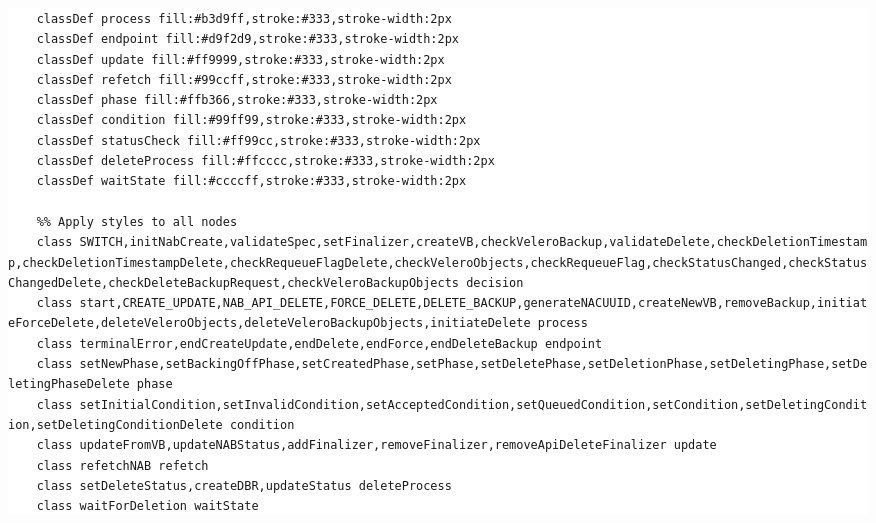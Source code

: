 ```mermaid
    classDef process fill:#b3d9ff,stroke:#333,stroke-width:2px
    classDef endpoint fill:#d9f2d9,stroke:#333,stroke-width:2px
    classDef update fill:#ff9999,stroke:#333,stroke-width:2px
    classDef refetch fill:#99ccff,stroke:#333,stroke-width:2px
    classDef phase fill:#ffb366,stroke:#333,stroke-width:2px
    classDef condition fill:#99ff99,stroke:#333,stroke-width:2px
    classDef statusCheck fill:#ff99cc,stroke:#333,stroke-width:2px
    classDef deleteProcess fill:#ffcccc,stroke:#333,stroke-width:2px
    classDef waitState fill:#ccccff,stroke:#333,stroke-width:2px

    %% Apply styles to all nodes
    class SWITCH,initNabCreate,validateSpec,setFinalizer,createVB,checkVeleroBackup,validateDelete,checkDeletionTimestamp,checkDeletionTimestampDelete,checkRequeueFlagDelete,checkVeleroObjects,checkRequeueFlag,checkStatusChanged,checkStatusChangedDelete,checkDeleteBackupRequest,checkVeleroBackupObjects decision
    class start,CREATE_UPDATE,NAB_API_DELETE,FORCE_DELETE,DELETE_BACKUP,generateNACUUID,createNewVB,removeBackup,initiateForceDelete,deleteVeleroObjects,deleteVeleroBackupObjects,initiateDelete process
    class terminalError,endCreateUpdate,endDelete,endForce,endDeleteBackup endpoint
    class setNewPhase,setBackingOffPhase,setCreatedPhase,setPhase,setDeletePhase,setDeletionPhase,setDeletingPhase,setDeletingPhaseDelete phase
    class setInitialCondition,setInvalidCondition,setAcceptedCondition,setQueuedCondition,setCondition,setDeletingCondition,setDeletingConditionDelete condition
    class updateFromVB,updateNABStatus,addFinalizer,removeFinalizer,removeApiDeleteFinalizer update
    class refetchNAB refetch
    class setDeleteStatus,createDBR,updateStatus deleteProcess
    class waitForDeletion waitState

```

